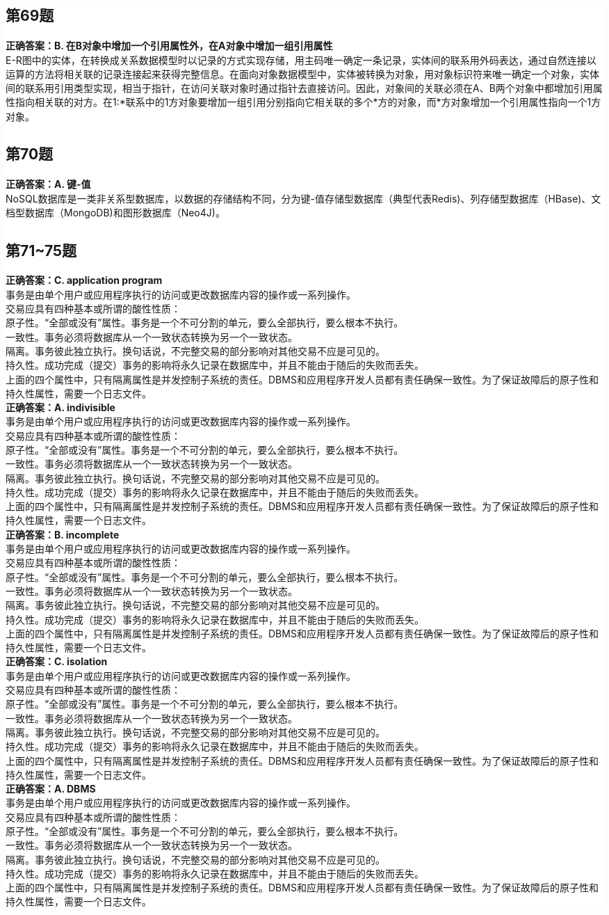 
## 第69题 ##

**正确答案：B. 在B对象中增加一个引用属性外，在A对象中增加一组引用属性**  
E-R图中的实体，在转换成关系数据模型时以记录的方式实现存储，用主码唯一确定一条记录，实体间的联系用外码表达，通过自然连接以运算的方法将相关联的记录连接起来获得完整信息。在面向对象数据模型中，实体被转换为对象，用对象标识符来唯一确定一个对象，实体间的联系用引用类型实现，相当于指针，在访问关联对象时通过指针去直接访问。因此，对象间的关联必须在A、B两个对象中都增加引用属性指向相关联的对方。在1:\*联系中的1方对象要增加一组引用分别指向它相关联的多个\*方的对象，而\*方对象增加一个引用属性指向一个1方对象。  


## 第70题 ##

**正确答案：A. 键-值**  
NoSQL数据库是一类非关系型数据库，以数据的存储结构不同，分为键-值存储型数据库（典型代表Redis)、列存储型数据库（HBase)、文档型数据库（MongoDB)和图形数据库（Neo4J)。  


## 第71~75题 ##

**正确答案：C. application program**  
事务是由单个用户或应用程序执行的访问或更改数据库内容的操作或一系列操作。  
交易应具有四种基本或所谓的酸性性质：  
原子性。“全部或没有”属性。事务是一个不可分割的单元，要么全部执行，要么根本不执行。  
一致性。事务必须将数据库从一个一致状态转换为另一个一致状态。  
隔离。事务彼此独立执行。换句话说，不完整交易的部分影响对其他交易不应是可见的。  
持久性。成功完成（提交）事务的影响将永久记录在数据库中，并且不能由于随后的失败而丢失。  
上面的四个属性中，只有隔离属性是并发控制子系统的责任。DBMS和应用程序开发人员都有责任确保一致性。为了保证故障后的原子性和持久性属性，需要一个日志文件。  
**正确答案：A. indivisible**  
事务是由单个用户或应用程序执行的访问或更改数据库内容的操作或一系列操作。  
交易应具有四种基本或所谓的酸性性质：  
原子性。“全部或没有”属性。事务是一个不可分割的单元，要么全部执行，要么根本不执行。  
一致性。事务必须将数据库从一个一致状态转换为另一个一致状态。  
隔离。事务彼此独立执行。换句话说，不完整交易的部分影响对其他交易不应是可见的。  
持久性。成功完成（提交）事务的影响将永久记录在数据库中，并且不能由于随后的失败而丢失。  
上面的四个属性中，只有隔离属性是并发控制子系统的责任。DBMS和应用程序开发人员都有责任确保一致性。为了保证故障后的原子性和持久性属性，需要一个日志文件。  
**正确答案：B. incomplete**  
事务是由单个用户或应用程序执行的访问或更改数据库内容的操作或一系列操作。  
交易应具有四种基本或所谓的酸性性质：  
原子性。“全部或没有”属性。事务是一个不可分割的单元，要么全部执行，要么根本不执行。  
一致性。事务必须将数据库从一个一致状态转换为另一个一致状态。  
隔离。事务彼此独立执行。换句话说，不完整交易的部分影响对其他交易不应是可见的。  
持久性。成功完成（提交）事务的影响将永久记录在数据库中，并且不能由于随后的失败而丢失。  
上面的四个属性中，只有隔离属性是并发控制子系统的责任。DBMS和应用程序开发人员都有责任确保一致性。为了保证故障后的原子性和持久性属性，需要一个日志文件。  
**正确答案：C. isolation**  
事务是由单个用户或应用程序执行的访问或更改数据库内容的操作或一系列操作。  
交易应具有四种基本或所谓的酸性性质：  
原子性。“全部或没有”属性。事务是一个不可分割的单元，要么全部执行，要么根本不执行。  
一致性。事务必须将数据库从一个一致状态转换为另一个一致状态。  
隔离。事务彼此独立执行。换句话说，不完整交易的部分影响对其他交易不应是可见的。  
持久性。成功完成（提交）事务的影响将永久记录在数据库中，并且不能由于随后的失败而丢失。  
上面的四个属性中，只有隔离属性是并发控制子系统的责任。DBMS和应用程序开发人员都有责任确保一致性。为了保证故障后的原子性和持久性属性，需要一个日志文件。  
**正确答案：A. DBMS**  
事务是由单个用户或应用程序执行的访问或更改数据库内容的操作或一系列操作。  
交易应具有四种基本或所谓的酸性性质：  
原子性。“全部或没有”属性。事务是一个不可分割的单元，要么全部执行，要么根本不执行。  
一致性。事务必须将数据库从一个一致状态转换为另一个一致状态。  
隔离。事务彼此独立执行。换句话说，不完整交易的部分影响对其他交易不应是可见的。  
持久性。成功完成（提交）事务的影响将永久记录在数据库中，并且不能由于随后的失败而丢失。  
上面的四个属性中，只有隔离属性是并发控制子系统的责任。DBMS和应用程序开发人员都有责任确保一致性。为了保证故障后的原子性和持久性属性，需要一个日志文件。  
